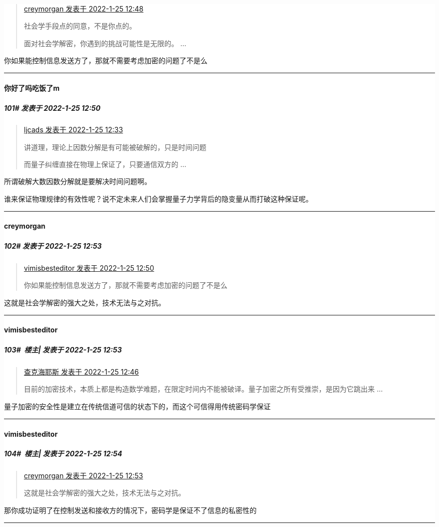 <blockquote><a href="httphttps://bbs.saraba1st.com/2b/forum.php?mod=redirect&amp;goto=findpost&amp;pid=54423129&amp;ptid=2049168" target="_blank">creymorgan 发表于 2022-1-25 12:48</a>

社会学手段点的同意，不是你点的。

面对社会学解密，你遇到的挑战可能性是无限的。 ...</blockquote>
你如果能控制信息发送方了，那就不需要考虑加密的问题了不是么

*****

####  你好了吗吃饭了m  
##### 101#       发表于 2022-1-25 12:50

<blockquote><a href="httphttps://bbs.saraba1st.com/2b/forum.php?mod=redirect&amp;goto=findpost&amp;pid=54422991&amp;ptid=2049168" target="_blank">ljcads 发表于 2022-1-25 12:33</a>

讲道理，理论上因数分解是有可能被破解的，只是时间问题

而量子纠缠直接在物理上保证了，只要通信双方的 ...</blockquote>
所谓破解大数因数分解就是要解决时间问题啊。

谁来保证物理规律的有效性呢？说不定未来人们会掌握量子力学背后的隐变量从而打破这种保证呢。

*****

####  creymorgan  
##### 102#       发表于 2022-1-25 12:53

<blockquote><a href="httphttps://bbs.saraba1st.com/2b/forum.php?mod=redirect&amp;goto=findpost&amp;pid=54423146&amp;ptid=2049168" target="_blank">vimisbesteditor 发表于 2022-1-25 12:50</a>

你如果能控制信息发送方了，那就不需要考虑加密的问题了不是么</blockquote>
这就是社会学解密的强大之处，技术无法与之对抗。

*****

####  vimisbesteditor  
##### 103#         楼主| 发表于 2022-1-25 12:53

<blockquote><a href="httphttps://bbs.saraba1st.com/2b/forum.php?mod=redirect&amp;goto=findpost&amp;pid=54423114&amp;ptid=2049168" target="_blank">查克海耶斯 发表于 2022-1-25 12:46</a>

目前的加密技术，本质上都是构造数学难题，在限定时间内不能被破译。量子加密之所有受推崇，是因为它跳出来 ...</blockquote>
量子加密的安全性是建立在传统信道可信的状态下的，而这个可信得用传统密码学保证

*****

####  vimisbesteditor  
##### 104#         楼主| 发表于 2022-1-25 12:54

<blockquote><a href="httphttps://bbs.saraba1st.com/2b/forum.php?mod=redirect&amp;goto=findpost&amp;pid=54423178&amp;ptid=2049168" target="_blank">creymorgan 发表于 2022-1-25 12:53</a>

这就是社会学解密的强大之处，技术无法与之对抗。</blockquote>
那你成功证明了在控制发送和接收方的情况下，密码学是保证不了信息的私密性的

*****
